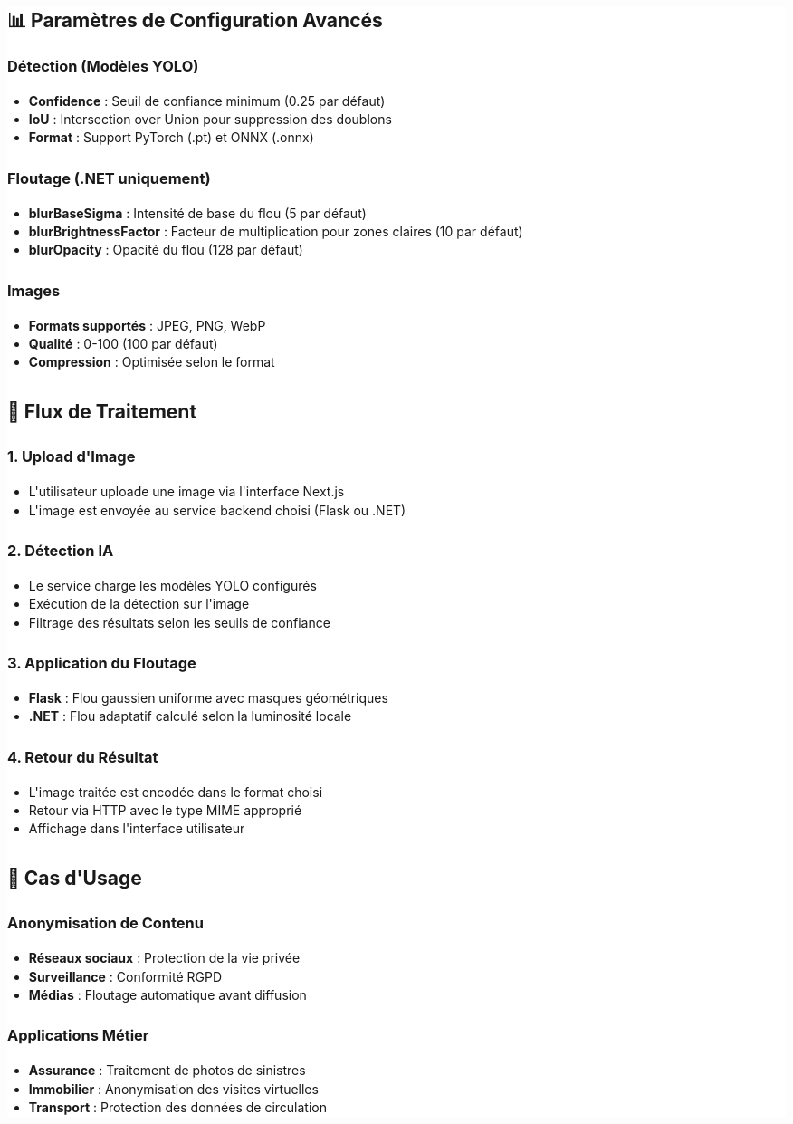 ## 📊 Paramètres de Configuration Avancés

### Détection (Modèles YOLO)
- **Confidence** : Seuil de confiance minimum (0.25 par défaut)
- **IoU** : Intersection over Union pour suppression des doublons
- **Format** : Support PyTorch (.pt) et ONNX (.onnx)

### Floutage (.NET uniquement)
- **blurBaseSigma** : Intensité de base du flou (5 par défaut)
- **blurBrightnessFactor** : Facteur de multiplication pour zones claires (10 par défaut)
- **blurOpacity** : Opacité du flou (128 par défaut)

### Images
- **Formats supportés** : JPEG, PNG, WebP
- **Qualité** : 0-100 (100 par défaut)
- **Compression** : Optimisée selon le format

## 🔄 Flux de Traitement

### 1. Upload d'Image
- L'utilisateur uploade une image via l'interface Next.js
- L'image est envoyée au service backend choisi (Flask ou .NET)

### 2. Détection IA
- Le service charge les modèles YOLO configurés
- Exécution de la détection sur l'image
- Filtrage des résultats selon les seuils de confiance

### 3. Application du Floutage
- **Flask** : Flou gaussien uniforme avec masques géométriques
- **.NET** : Flou adaptatif calculé selon la luminosité locale

### 4. Retour du Résultat
- L'image traitée est encodée dans le format choisi
- Retour via HTTP avec le type MIME approprié
- Affichage dans l'interface utilisateur

## 🎯 Cas d'Usage

### Anonymisation de Contenu
- **Réseaux sociaux** : Protection de la vie privée
- **Surveillance** : Conformité RGPD
- **Médias** : Floutage automatique avant diffusion

### Applications Métier
- **Assurance** : Traitement de photos de sinistres
- **Immobilier** : Anonymisation des visites virtuelles
- **Transport** : Protection des données de circulation
